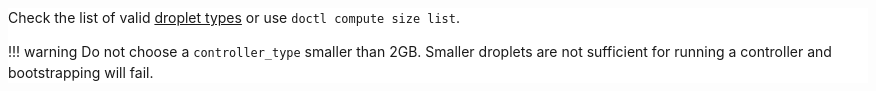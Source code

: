 Check the list of valid [droplet types](https://developers.digitalocean.com/documentation/changelog/api-v2/new-size-slugs-for-droplet-plan-changes/) or use `doctl compute size list`.

!!! warning
    Do not choose a `controller_type` smaller than 2GB. Smaller droplets are not sufficient for running a controller and bootstrapping will fail.
